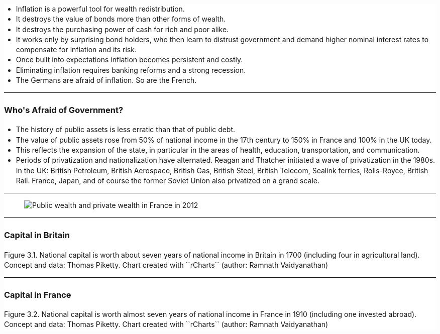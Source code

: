 - Inflation is a powerful tool for wealth redistribution. 
- It destroys the value of bonds more than other forms of wealth. 
- It destroys the purchasing power of cash for rich and poor alike.
- It works only by surprising bond holders, who then learn to distrust government and demand higher nominal interest rates to compensate for inflation and its risk. 
- Once built into expectations inflation becomes persistent and costly.
- Eliminating inflation requires banking reforms and a strong recession.
- The Germans are afraid of inflation. So are the French.

---

### Who's Afraid of Government?

- The history of public assets is less erratic than that of public debt.
- The value of public assets rose from 50% of national income in the 17th century to 150% in France and 100% in the UK today. 
- This reflects the expansion of the state, in particular in the areas of health, education, transportation, and communication.
- Periods of privatization and nationalization have alternated. Reagan and Thatcher initiated a wave of privatization in the 1980s. In the UK: British Petroleum, British Aerospace, British Gas, British Steel, British Telecom, Sealink ferries, Rolls-Royce, British Rail. France, Japan, and of course the former Soviet Union also privatized on a grand scale.

---

<figure class = "centered">  
<img src = "../../tables/Table_3_1.png" alt = "Public wealth and private wealth in France in 2012" style="max-width: 1000px!important; max-height: 600px!important; margin: 0em; padding: 0em;">
</figure> 




---

### Capital in Britain


<iframe src = 'figures/Figure_3_1.html' alt = "Figure 3.1. Capital in Britain, 1700-2010.">
</iframe><icaption class = 'icaption'>Figure 3.1. National capital is worth about seven years of national income in Britain in 1700 (including four in agricultural land).</icaption> 
<footer class = 'footnote'>  
Concept and data: Thomas Piketty. Chart created with ``rCharts`` (author: Ramnath Vaidyanathan)  
</footer>  



---

### Capital in France


<iframe src = 'figures/Figure_3_2.html' alt = "Figure 3.2. Capital in France, 1700-2010.">
</iframe><icaption class = 'icaption'>Figure 3.2. National capital is worth almost seven years of national income in France in 1910 (including one invested abroad).</icaption>
<footer class = 'footnote'>  
Concept and data: Thomas Piketty. Chart created with ``rCharts`` (author: Ramnath Vaidyanathan)  
</footer>  
